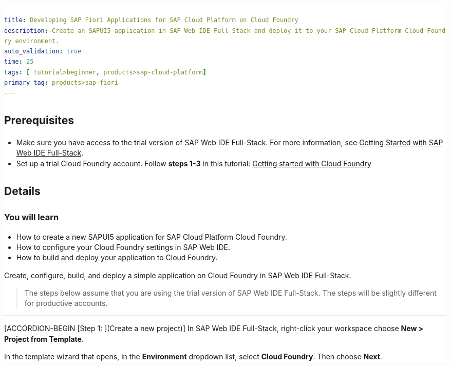 ```yaml
---
title: Developing SAP Fiori Applications for SAP Cloud Platform on Cloud Foundry
description: Create an SAPUI5 application in SAP Web IDE Full-Stack and deploy it to your SAP Cloud Platform Cloud Foundry environment.
auto_validation: true
time: 25
tags: [ tutorial>beginner, products>sap-cloud-platform]
primary_tag: products>sap-fiori
---
```


## Prerequisites
 - Make sure you have access to the trial version of SAP Web IDE Full-Stack. For more information, see [Getting Started with SAP Web IDE Full-Stack](https://developers.sap.com/tutorials/webide-innovation-beta.html).
 - Set up a trial Cloud Foundry account. Follow **steps 1-3** in this tutorial: [Getting started with Cloud Foundry](https://developers.sap.com/tutorials/hcp-cf-getting-started.html)

## Details
### You will learn
  - How to create a new SAPUI5 application for SAP Cloud Platform Cloud Foundry.
  - How to configure your Cloud Foundry settings in SAP Web IDE.
  - How to build and deploy your application to Cloud Foundry.

  Create, configure, build, and deploy a simple application on Cloud Foundry in SAP Web IDE Full-Stack.

> The steps below assume that you are using the trial version of SAP Web IDE Full-Stack. The steps will be slightly different for productive accounts.

---

[ACCORDION-BEGIN [Step 1: ](Create a new project)]
In SAP Web IDE Full-Stack, right-click your workspace choose **New > Project from Template**.

In the template wizard that opens, in the **Environment** dropdown list, select **Cloud Foundry**. Then choose **Next**.
